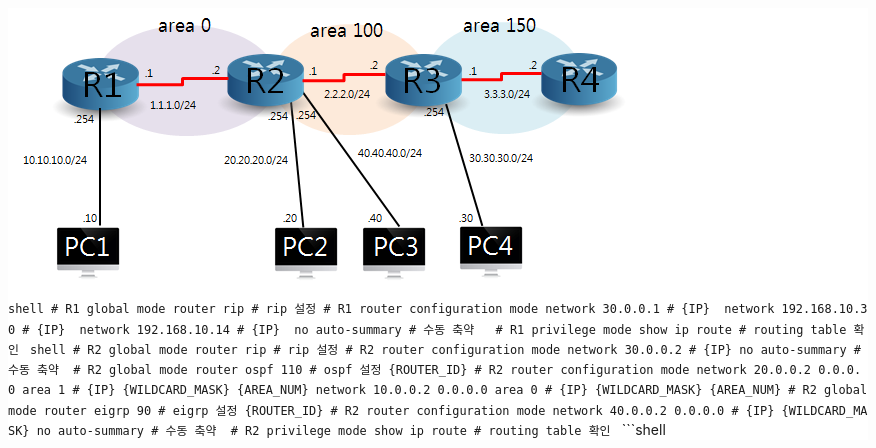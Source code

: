   ![image](/assets/img/network/routing-9.jpg)    
    ```shell
    # R1 global mode
    router rip # rip 설정
    # R1 router configuration mode
    network 30.0.0.1 # {IP} 
    network 192.168.10.30 # {IP} 
    network 192.168.10.14 # {IP} 
    no auto-summary # 수동 축약  
    # R1 privilege mode
    show ip route # routing table 확인
    ```
    ```shell
    # R2 global mode
    router rip # rip 설정
    # R2 router configuration mode
    network 30.0.0.2 # {IP}
    no auto-summary # 수동 축약 
    # R2 global mode
    router ospf 110 # ospf 설정 {ROUTER_ID}
    # R2 router configuration mode
    network 20.0.0.2 0.0.0.0 area 1 # {IP} {WILDCARD_MASK} {AREA_NUM}
    network 10.0.0.2 0.0.0.0 area 0 # {IP} {WILDCARD_MASK} {AREA_NUM}
    # R2 global mode
    router eigrp 90 # eigrp 설정 {ROUTER_ID}
    # R2 router configuration mode
    network 40.0.0.2 0.0.0.0 # {IP} {WILDCARD_MASK}
    no auto-summary # 수동 축약 
    # R2 privilege mode
    show ip route # routing table 확인
    ```
    ```shell